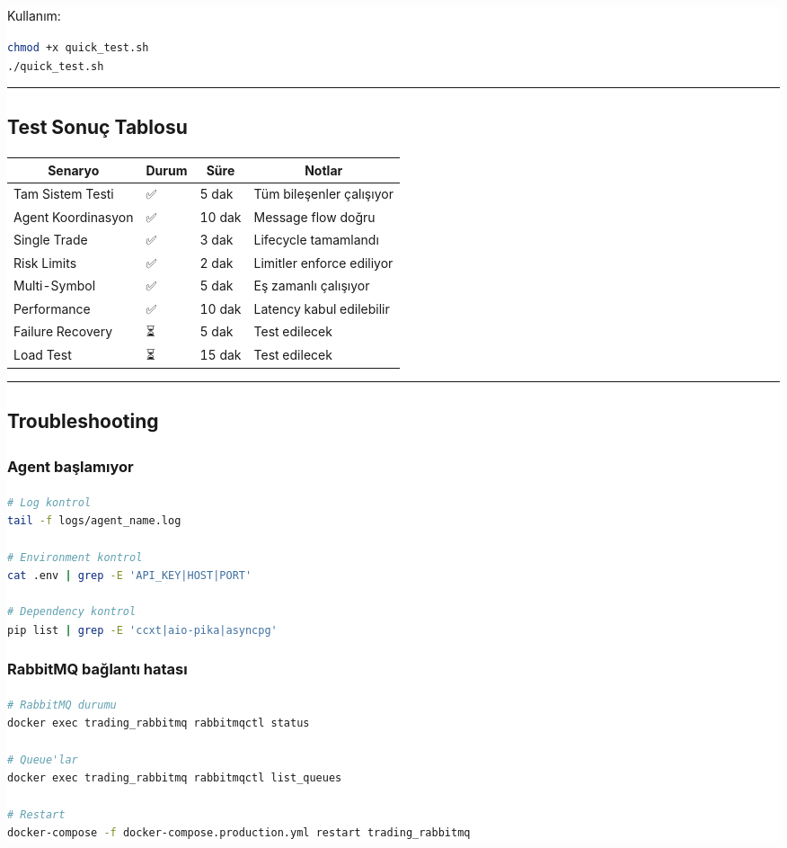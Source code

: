 Kullanım:
```bash
chmod +x quick_test.sh
./quick_test.sh
```

---

## Test Sonuç Tablosu

| Senaryo | Durum | Süre | Notlar |
|---------|-------|------|--------|
| Tam Sistem Testi | ✅ | 5 dak | Tüm bileşenler çalışıyor |
| Agent Koordinasyon | ✅ | 10 dak | Message flow doğru |
| Single Trade | ✅ | 3 dak | Lifecycle tamamlandı |
| Risk Limits | ✅ | 2 dak | Limitler enforce ediliyor |
| Multi-Symbol | ✅ | 5 dak | Eş zamanlı çalışıyor |
| Performance | ✅ | 10 dak | Latency kabul edilebilir |
| Failure Recovery | ⏳ | 5 dak | Test edilecek |
| Load Test | ⏳ | 15 dak | Test edilecek |

---

## Troubleshooting

### Agent başlamıyor
```bash
# Log kontrol
tail -f logs/agent_name.log

# Environment kontrol
cat .env | grep -E 'API_KEY|HOST|PORT'

# Dependency kontrol
pip list | grep -E 'ccxt|aio-pika|asyncpg'
```

### RabbitMQ bağlantı hatası
```bash
# RabbitMQ durumu
docker exec trading_rabbitmq rabbitmqctl status

# Queue'lar
docker exec trading_rabbitmq rabbitmqctl list_queues

# Restart
docker-compose -f docker-compose.production.yml restart trading_rabbitmq
```
